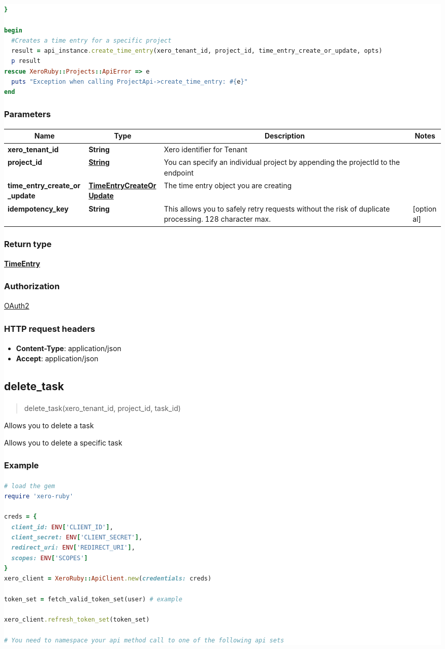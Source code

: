 ```ruby
}

begin
  #Creates a time entry for a specific project
  result = api_instance.create_time_entry(xero_tenant_id, project_id, time_entry_create_or_update, opts)
  p result
rescue XeroRuby::Projects::ApiError => e
  puts "Exception when calling ProjectApi->create_time_entry: #{e}"
end
```

### Parameters


Name | Type | Description  | Notes
------------- | ------------- | ------------- | -------------
 **xero_tenant_id** | **String**| Xero identifier for Tenant | 
 **project_id** | [**String**](.md)| You can specify an individual project by appending the projectId to the endpoint | 
 **time_entry_create_or_update** | [**TimeEntryCreateOrUpdate**](TimeEntryCreateOrUpdate.md)| The time entry object you are creating | 
 **idempotency_key** | **String**| This allows you to safely retry requests without the risk of duplicate processing. 128 character max. | [optional] 

### Return type

[**TimeEntry**](TimeEntry.md)

### Authorization

[OAuth2](../README.md#OAuth2)

### HTTP request headers

- **Content-Type**: application/json
- **Accept**: application/json


## delete_task

> delete_task(xero_tenant_id, project_id, task_id)

Allows you to delete a task

Allows you to delete a specific task

### Example

```ruby
# load the gem
require 'xero-ruby'

creds = {
  client_id: ENV['CLIENT_ID'],
  client_secret: ENV['CLIENT_SECRET'],
  redirect_uri: ENV['REDIRECT_URI'],
  scopes: ENV['SCOPES']
}
xero_client = XeroRuby::ApiClient.new(credentials: creds)

token_set = fetch_valid_token_set(user) # example

xero_client.refresh_token_set(token_set)

# You need to namespace your api method call to one of the following api sets
```